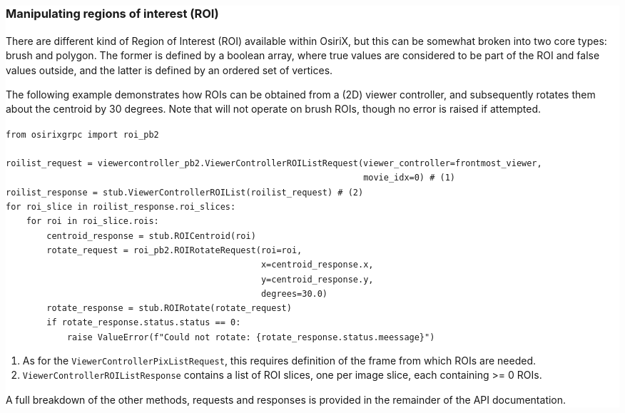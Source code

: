 ### Manipulating regions of interest (ROI)
There are different kind of Region of Interest (ROI) available within OsiriX, but this can be somewhat broken into two
core types: brush and polygon.  The former is defined by a boolean array, where true values are considered to be part of
the ROI and false values outside, and the latter is defined by an ordered set of vertices. 

The following example demonstrates how ROIs can be obtained from a (2D) viewer controller, and subsequently rotates them 
about the centroid by 30 degrees. Note that will not operate on brush ROIs, though no error is raised if attempted.
``` { .py}
from osirixgrpc import roi_pb2

roilist_request = viewercontroller_pb2.ViewerControllerROIListRequest(viewer_controller=frontmost_viewer, 
                                                                      movie_idx=0) # (1)
roilist_response = stub.ViewerControllerROIList(roilist_request) # (2)
for roi_slice in roilist_response.roi_slices:
    for roi in roi_slice.rois:
        centroid_response = stub.ROICentroid(roi)
        rotate_request = roi_pb2.ROIRotateRequest(roi=roi,
                                                  x=centroid_response.x,
                                                  y=centroid_response.y,
                                                  degrees=30.0)
        rotate_response = stub.ROIRotate(rotate_request)
        if rotate_response.status.status == 0:
            raise ValueError(f"Could not rotate: {rotate_response.status.meessage}")
```

1. As for the `ViewerControllerPixListRequest`, this requires definition of the frame from which ROIs are needed.
2. `ViewerControllerROIListResponse` contains a list of ROI slices, one per image slice, each containing >= 0 ROIs.

A full breakdown of the other methods, requests and responses is provided in the remainder of the API documentation.
